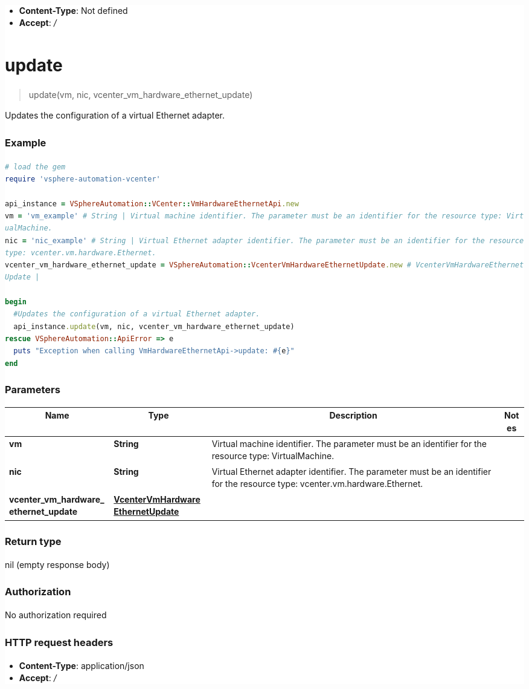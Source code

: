  - **Content-Type**: Not defined
 - **Accept**: */*



# **update**
> update(vm, nic, vcenter_vm_hardware_ethernet_update)

Updates the configuration of a virtual Ethernet adapter.

### Example
```ruby
# load the gem
require 'vsphere-automation-vcenter'

api_instance = VSphereAutomation::VCenter::VmHardwareEthernetApi.new
vm = 'vm_example' # String | Virtual machine identifier. The parameter must be an identifier for the resource type: VirtualMachine.
nic = 'nic_example' # String | Virtual Ethernet adapter identifier. The parameter must be an identifier for the resource type: vcenter.vm.hardware.Ethernet.
vcenter_vm_hardware_ethernet_update = VSphereAutomation::VcenterVmHardwareEthernetUpdate.new # VcenterVmHardwareEthernetUpdate | 

begin
  #Updates the configuration of a virtual Ethernet adapter.
  api_instance.update(vm, nic, vcenter_vm_hardware_ethernet_update)
rescue VSphereAutomation::ApiError => e
  puts "Exception when calling VmHardwareEthernetApi->update: #{e}"
end
```

### Parameters

Name | Type | Description  | Notes
------------- | ------------- | ------------- | -------------
 **vm** | **String**| Virtual machine identifier. The parameter must be an identifier for the resource type: VirtualMachine. | 
 **nic** | **String**| Virtual Ethernet adapter identifier. The parameter must be an identifier for the resource type: vcenter.vm.hardware.Ethernet. | 
 **vcenter_vm_hardware_ethernet_update** | [**VcenterVmHardwareEthernetUpdate**](VcenterVmHardwareEthernetUpdate.md)|  | 

### Return type

nil (empty response body)

### Authorization

No authorization required

### HTTP request headers

 - **Content-Type**: application/json
 - **Accept**: */*



